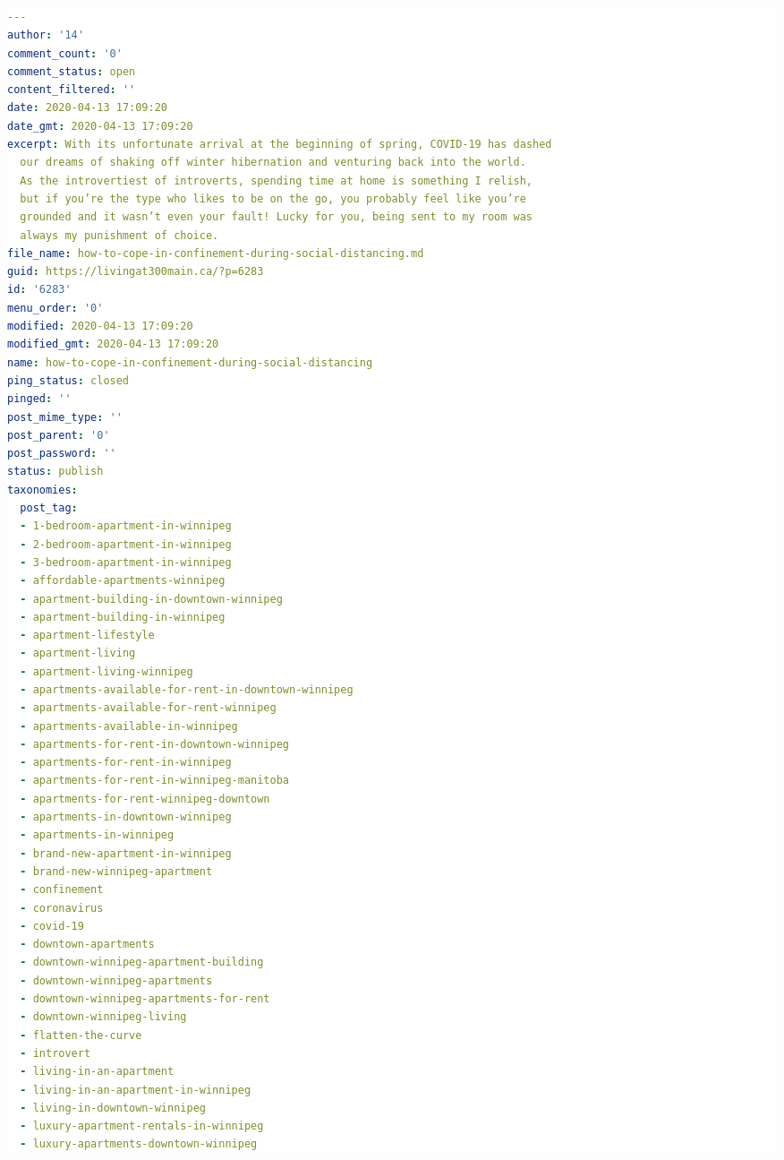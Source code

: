 ```yaml
---
author: '14'
comment_count: '0'
comment_status: open
content_filtered: ''
date: 2020-04-13 17:09:20
date_gmt: 2020-04-13 17:09:20
excerpt: With its unfortunate arrival at the beginning of spring, COVID-19 has dashed
  our dreams of shaking off winter hibernation and venturing back into the world.
  As the introvertiest of introverts, spending time at home is something I relish,
  but if you’re the type who likes to be on the go, you probably feel like you’re
  grounded and it wasn’t even your fault! Lucky for you, being sent to my room was
  always my punishment of choice. 
file_name: how-to-cope-in-confinement-during-social-distancing.md
guid: https://livingat300main.ca/?p=6283
id: '6283'
menu_order: '0'
modified: 2020-04-13 17:09:20
modified_gmt: 2020-04-13 17:09:20
name: how-to-cope-in-confinement-during-social-distancing
ping_status: closed
pinged: ''
post_mime_type: ''
post_parent: '0'
post_password: ''
status: publish
taxonomies:
  post_tag:
  - 1-bedroom-apartment-in-winnipeg
  - 2-bedroom-apartment-in-winnipeg
  - 3-bedroom-apartment-in-winnipeg
  - affordable-apartments-winnipeg
  - apartment-building-in-downtown-winnipeg
  - apartment-building-in-winnipeg
  - apartment-lifestyle
  - apartment-living
  - apartment-living-winnipeg
  - apartments-available-for-rent-in-downtown-winnipeg
  - apartments-available-for-rent-winnipeg
  - apartments-available-in-winnipeg
  - apartments-for-rent-in-downtown-winnipeg
  - apartments-for-rent-in-winnipeg
  - apartments-for-rent-in-winnipeg-manitoba
  - apartments-for-rent-winnipeg-downtown
  - apartments-in-downtown-winnipeg
  - apartments-in-winnipeg
  - brand-new-apartment-in-winnipeg
  - brand-new-winnipeg-apartment
  - confinement
  - coronavirus
  - covid-19
  - downtown-apartments
  - downtown-winnipeg-apartment-building
  - downtown-winnipeg-apartments
  - downtown-winnipeg-apartments-for-rent
  - downtown-winnipeg-living
  - flatten-the-curve
  - introvert
  - living-in-an-apartment
  - living-in-an-apartment-in-winnipeg
  - living-in-downtown-winnipeg
  - luxury-apartment-rentals-in-winnipeg
  - luxury-apartments-downtown-winnipeg
```